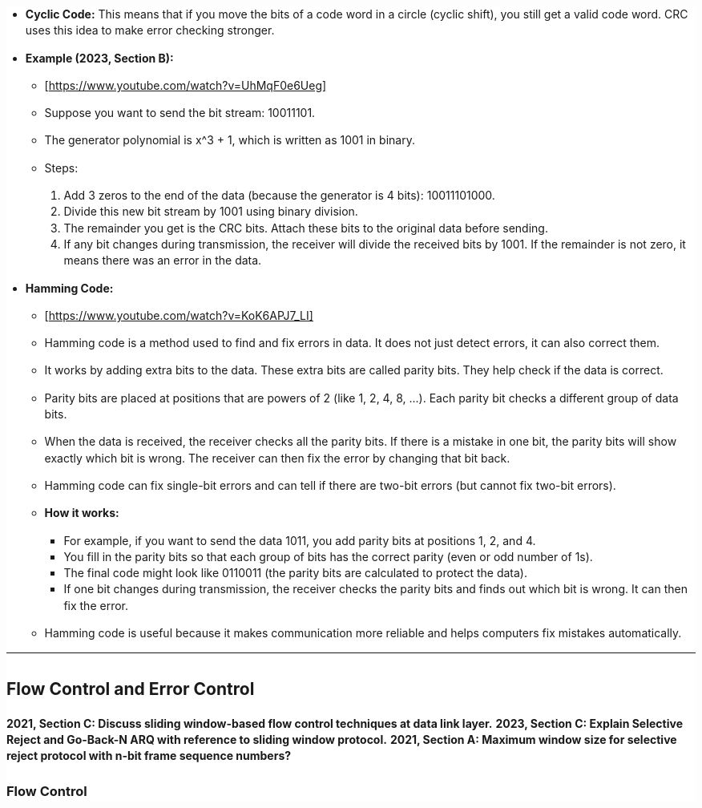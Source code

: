   - **Cyclic Code:** This means that if you move the bits of a code word in a circle (cyclic shift), you still get a valid code word. CRC uses this idea to make error checking stronger.

  - **Example (2023, Section B):**

    - [https://www.youtube.com/watch?v=UhMqF0e6Ueg]

    - Suppose you want to send the bit stream: 10011101.
    - The generator polynomial is x^3 + 1, which is written as 1001 in binary.
    - Steps:
      1. Add 3 zeros to the end of the data (because the generator is 4 bits): 10011101000.
      2. Divide this new bit stream by 1001 using binary division.
      3. The remainder you get is the CRC bits. Attach these bits to the original data before sending.
      4. If any bit changes during transmission, the receiver will divide the received bits by 1001. If the remainder is not zero, it means there was an error in the data.

- **Hamming Code:**

  - [https://www.youtube.com/watch?v=KoK6APJ7_LI]

  - Hamming code is a method used to find and fix errors in data. It does not just detect errors, it can also correct them.
  - It works by adding extra bits to the data. These extra bits are called parity bits. They help check if the data is correct.
  - Parity bits are placed at positions that are powers of 2 (like 1, 2, 4, 8, ...). Each parity bit checks a different group of data bits.
  - When the data is received, the receiver checks all the parity bits. If there is a mistake in one bit, the parity bits will show exactly which bit is wrong. The receiver can then fix the error by changing that bit back.
  - Hamming code can fix single-bit errors and can tell if there are two-bit errors (but cannot fix two-bit errors).

  - **How it works:**

    - For example, if you want to send the data 1011, you add parity bits at positions 1, 2, and 4.
    - You fill in the parity bits so that each group of bits has the correct parity (even or odd number of 1s).
    - The final code might look like 0110011 (the parity bits are calculated to protect the data).
    - If one bit changes during transmission, the receiver checks the parity bits and finds out which bit is wrong. It can then fix the error.

  - Hamming code is useful because it makes communication more reliable and helps computers fix mistakes automatically.

---

## Flow Control and Error Control

**2021, Section C: Discuss sliding window-based flow control techniques at data link layer.**
**2023, Section C: Explain Selective Reject and Go-Back-N ARQ with reference to sliding window protocol.**
**2021, Section A: Maximum window size for selective reject protocol with n-bit frame sequence numbers?**

### Flow Control

